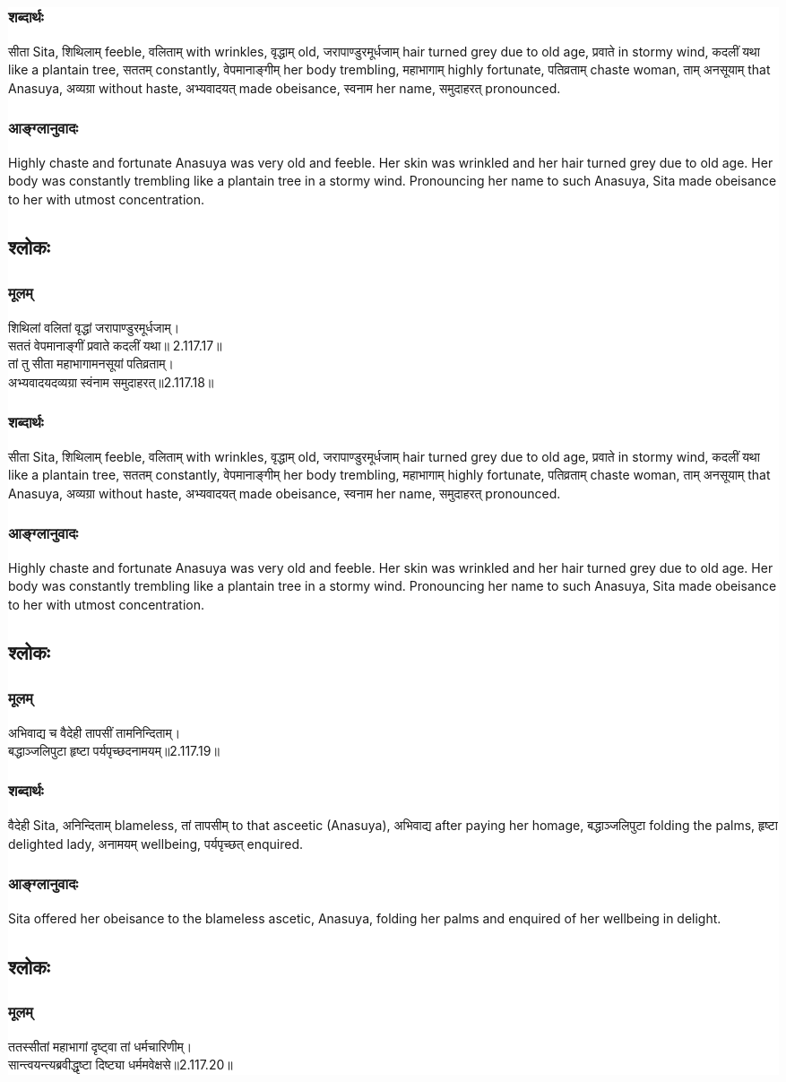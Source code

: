 ### शब्दार्थः
सीता Sita, शिथिलाम् feeble, वलिताम् with wrinkles, वृद्धाम् old, जरापाण्डुरमूर्धजाम् hair turned  grey due to old age, प्रवाते in stormy wind, कदलीं यथा like a plantain tree, सततम्  constantly, वेपमानाङ्गीम् her body trembling, महाभागाम् highly fortunate, पतिव्रताम् chaste woman, ताम् अनसूयाम् that Anasuya, अव्यग्रा without haste, अभ्यवादयत् made obeisance, स्वनाम her name, समुदाहरत् pronounced.

### आङ्ग्लानुवादः
Highly chaste and fortunate Anasuya was very old and feeble. Her skin was wrinkled and her hair turned grey due to old age. Her body was constantly trembling like a plantain tree in a stormy wind. Pronouncing her name to such Anasuya, Sita made obeisance to her with utmost concentration.



## श्लोकः
### मूलम्
शिथिलां वलितां वृद्धां जरापाण्डुरमूर्धजाम्।  
सततं वेपमानाङ्गीं प्रवाते कदलीं यथा॥ 2.117.17॥  
तां तु सीता महाभागामनसूयां पतिव्रताम्।  
अभ्यवादयदव्यग्रा स्वंनाम समुदाहरत्॥2.117.18॥

### शब्दार्थः
सीता Sita, शिथिलाम् feeble, वलिताम् with wrinkles, वृद्धाम् old, जरापाण्डुरमूर्धजाम् hair turned  grey due to old age, प्रवाते in stormy wind, कदलीं यथा like a plantain tree, सततम्  constantly, वेपमानाङ्गीम् her body trembling, महाभागाम् highly fortunate, पतिव्रताम् chaste woman, ताम् अनसूयाम् that Anasuya, अव्यग्रा without haste, अभ्यवादयत् made obeisance, स्वनाम her name, समुदाहरत् pronounced.

### आङ्ग्लानुवादः
Highly chaste and fortunate Anasuya was very old and feeble. Her skin was wrinkled and her hair turned grey due to old age. Her body was constantly trembling like a plantain tree in a stormy wind. Pronouncing her name to such Anasuya, Sita made obeisance to her with utmost concentration.



## श्लोकः
### मूलम्
अभिवाद्य च वैदेही तापसीं तामनिन्दिताम्।  
बद्धाञ्जलिपुटा हृष्टा पर्यपृच्छदनामयम्॥2.117.19॥

### शब्दार्थः
वैदेही Sita, अनिन्दिताम् blameless, तां तापसीम् to that asceetic (Anasuya), अभिवाद्य after paying her homage, बद्धाञ्जलिपुटा folding the palms, हृष्टा delighted lady, अनामयम् wellbeing, पर्यपृच्छत् enquired.

### आङ्ग्लानुवादः
Sita offered her obeisance to the blameless ascetic, Anasuya, folding her palms and enquired of her wellbeing in delight.



## श्लोकः
### मूलम्
ततस्सीतां महाभागां दृष्ट्वा तां धर्मचारिणीम्।  
सान्त्वयन्त्यब्रवीद्धृष्टा दिष्ट्या धर्ममवेक्षसे॥2.117.20॥
